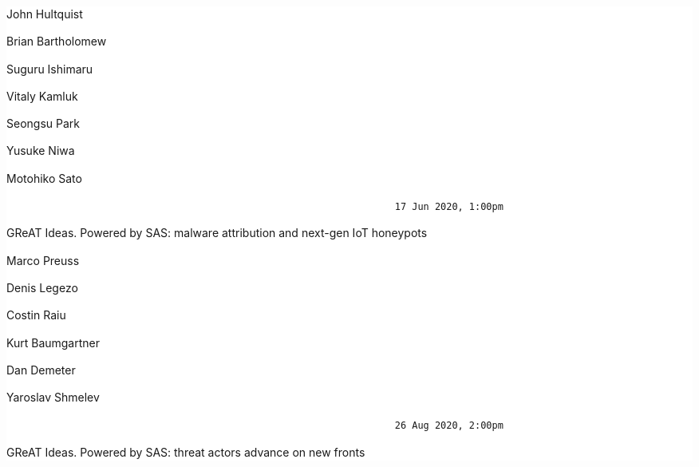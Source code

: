 

John Hultquist



Brian Bartholomew



Suguru Ishimaru



Vitaly Kamluk



Seongsu Park



Yusuke Niwa



Motohiko Sato










																		17 Jun 2020, 1:00pm								
GReAT Ideas. Powered by SAS: malware attribution and next-gen IoT honeypots 





Marco Preuss



Denis Legezo



Costin Raiu



Kurt Baumgartner



Dan Demeter



Yaroslav Shmelev










																		26 Aug 2020, 2:00pm								
GReAT Ideas. Powered by SAS: threat actors advance on new fronts 

